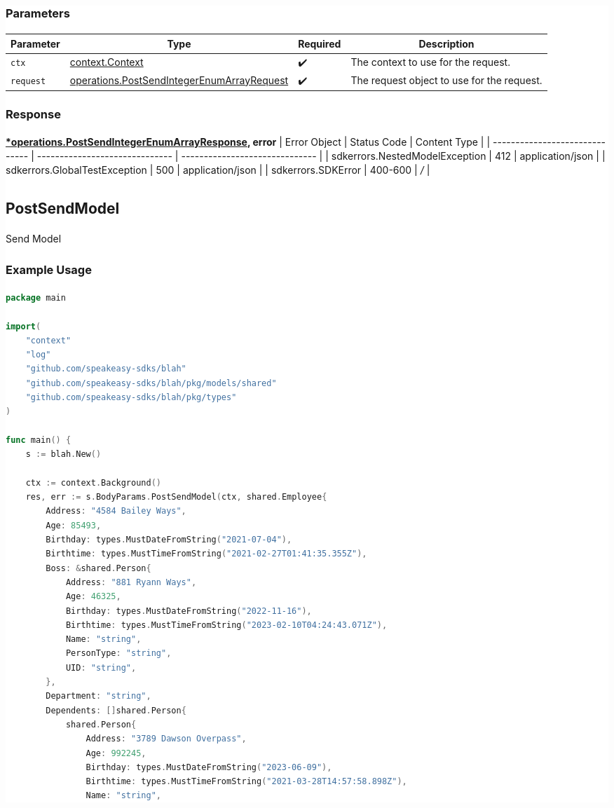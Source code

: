 ### Parameters

| Parameter                                                                                                    | Type                                                                                                         | Required                                                                                                     | Description                                                                                                  |
| ------------------------------------------------------------------------------------------------------------ | ------------------------------------------------------------------------------------------------------------ | ------------------------------------------------------------------------------------------------------------ | ------------------------------------------------------------------------------------------------------------ |
| `ctx`                                                                                                        | [context.Context](https://pkg.go.dev/context#Context)                                                        | :heavy_check_mark:                                                                                           | The context to use for the request.                                                                          |
| `request`                                                                                                    | [operations.PostSendIntegerEnumArrayRequest](../../pkg/models/operations/postsendintegerenumarrayrequest.md) | :heavy_check_mark:                                                                                           | The request object to use for the request.                                                                   |


### Response

**[*operations.PostSendIntegerEnumArrayResponse](../../pkg/models/operations/postsendintegerenumarrayresponse.md), error**
| Error Object                   | Status Code                    | Content Type                   |
| ------------------------------ | ------------------------------ | ------------------------------ |
| sdkerrors.NestedModelException | 412                            | application/json               |
| sdkerrors.GlobalTestException  | 500                            | application/json               |
| sdkerrors.SDKError             | 400-600                        | */*                            |

## PostSendModel

Send Model

### Example Usage

```go
package main

import(
	"context"
	"log"
	"github.com/speakeasy-sdks/blah"
	"github.com/speakeasy-sdks/blah/pkg/models/shared"
	"github.com/speakeasy-sdks/blah/pkg/types"
)

func main() {
    s := blah.New()

    ctx := context.Background()
    res, err := s.BodyParams.PostSendModel(ctx, shared.Employee{
        Address: "4584 Bailey Ways",
        Age: 85493,
        Birthday: types.MustDateFromString("2021-07-04"),
        Birthtime: types.MustTimeFromString("2021-02-27T01:41:35.355Z"),
        Boss: &shared.Person{
            Address: "881 Ryann Ways",
            Age: 46325,
            Birthday: types.MustDateFromString("2022-11-16"),
            Birthtime: types.MustTimeFromString("2023-02-10T04:24:43.071Z"),
            Name: "string",
            PersonType: "string",
            UID: "string",
        },
        Department: "string",
        Dependents: []shared.Person{
            shared.Person{
                Address: "3789 Dawson Overpass",
                Age: 992245,
                Birthday: types.MustDateFromString("2023-06-09"),
                Birthtime: types.MustTimeFromString("2021-03-28T14:57:58.898Z"),
                Name: "string",
```
